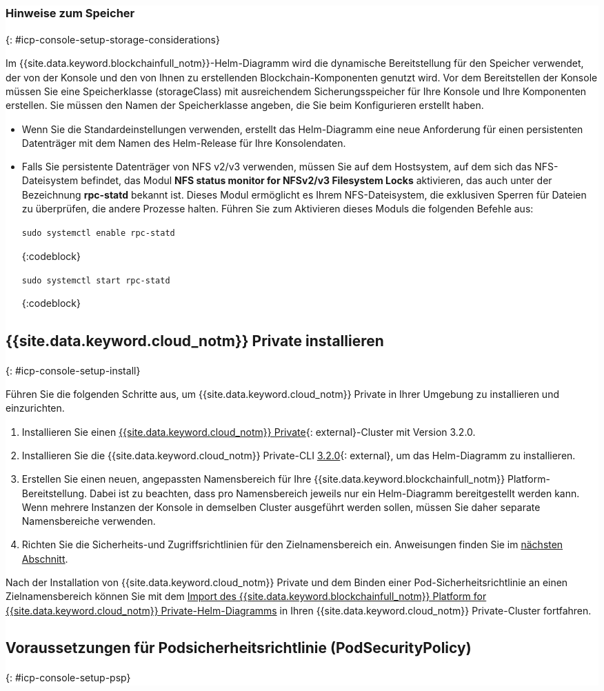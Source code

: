 ### Hinweise zum Speicher
{: #icp-console-setup-storage-considerations}

Im {{site.data.keyword.blockchainfull_notm}}-Helm-Diagramm wird die dynamische Bereitstellung für den Speicher verwendet, der von der Konsole und den von Ihnen zu erstellenden Blockchain-Komponenten genutzt wird. Vor dem Bereitstellen der Konsole müssen Sie eine Speicherklasse (storageClass) mit ausreichendem Sicherungsspeicher für Ihre Konsole und Ihre Komponenten erstellen. Sie müssen den Namen der Speicherklasse angeben, die Sie beim Konfigurieren erstellt haben.

- Wenn Sie die Standardeinstellungen verwenden, erstellt das Helm-Diagramm eine neue Anforderung für einen persistenten Datenträger mit dem Namen des Helm-Release für Ihre Konsolendaten.
- Falls Sie persistente Datenträger von NFS v2/v3 verwenden, müssen Sie auf dem Hostsystem, auf dem sich das NFS-Dateisystem befindet, das Modul **NFS status monitor for NFSv2/v3 Filesystem Locks** aktivieren, das auch unter der Bezeichnung **rpc-statd** bekannt ist. Dieses Modul ermöglicht es Ihrem NFS-Dateisystem, die exklusiven Sperren für Dateien zu überprüfen, die andere
Prozesse halten. Führen Sie zum Aktivieren dieses Moduls die folgenden Befehle aus:

  ```
  sudo systemctl enable rpc-statd
  ```
  {:codeblock}

  ```
  sudo systemctl start rpc-statd
  ```
  {:codeblock}

## {{site.data.keyword.cloud_notm}} Private installieren
{: #icp-console-setup-install}

Führen Sie die folgenden Schritte aus, um {{site.data.keyword.cloud_notm}} Private in Ihrer Umgebung zu installieren und einzurichten.

1. Installieren Sie einen [{{site.data.keyword.cloud_notm}} Private](https://www.ibm.com/support/knowledgecenter/en/SSBS6K_3.2.0/kc_welcome_containers.html){: external}-Cluster mit Version 3.2.0.

2. Installieren Sie die {{site.data.keyword.cloud_notm}} Private-CLI [3.2.0](https://www.ibm.com/support/knowledgecenter/en/SSBS6K_3.2.0/manage_cluster/install_cli.html){: external}, um das Helm-Diagramm zu installieren.

3. Erstellen Sie einen neuen, angepassten Namensbereich für Ihre {{site.data.keyword.blockchainfull_notm}} Platform-Bereitstellung. Dabei ist zu beachten, dass pro Namensbereich jeweils nur ein Helm-Diagramm bereitgestellt werden kann. Wenn mehrere Instanzen der Konsole in demselben Cluster ausgeführt werden sollen, müssen Sie daher separate Namensbereiche verwenden.

4. Richten Sie die Sicherheits-und Zugriffsrichtlinien für den Zielnamensbereich ein. Anweisungen finden Sie im [nächsten Abschnitt](#icp-console-setup-psp).

Nach der Installation von {{site.data.keyword.cloud_notm}} Private und dem Binden einer Pod-Sicherheitsrichtlinie an einen Zielnamensbereich können Sie mit dem [Import des {{site.data.keyword.blockchainfull_notm}} Platform for {{site.data.keyword.cloud_notm}} Private-Helm-Diagramms](/docs/services/blockchain/howto?topic=blockchain-console-helm-install#console-helm-install) in Ihren {{site.data.keyword.cloud_notm}} Private-Cluster fortfahren.

## Voraussetzungen für Podsicherheitsrichtlinie (PodSecurityPolicy)
{: #icp-console-setup-psp}
